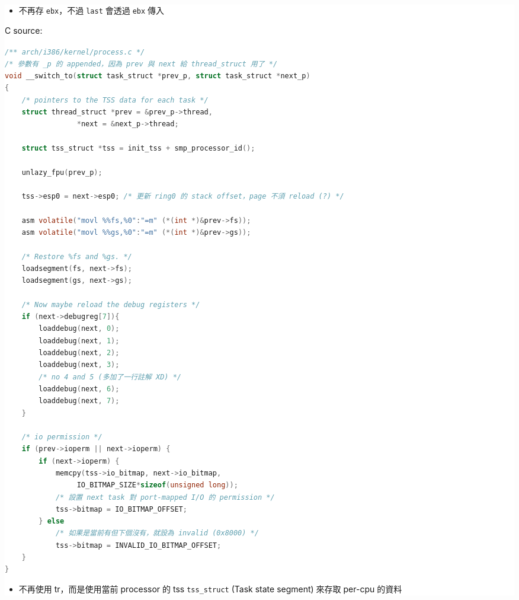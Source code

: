 - 不再存 `ebx`，不過 `last` 會透過 `ebx` 傳入

C source:

```c
/** arch/i386/kernel/process.c */
/* 參數有 _p 的 appended，因為 prev 與 next 給 thread_struct 用了 */
void __switch_to(struct task_struct *prev_p, struct task_struct *next_p)
{
    /* pointers to the TSS data for each task */
	struct thread_struct *prev = &prev_p->thread,
				 *next = &next_p->thread;
	
	struct tss_struct *tss = init_tss + smp_processor_id();

	unlazy_fpu(prev_p);

	tss->esp0 = next->esp0; /* 更新 ring0 的 stack offset，page 不須 reload (?) */

	asm volatile("movl %%fs,%0":"=m" (*(int *)&prev->fs));
	asm volatile("movl %%gs,%0":"=m" (*(int *)&prev->gs));

	/* Restore %fs and %gs. */
	loadsegment(fs, next->fs);
	loadsegment(gs, next->gs);

	/* Now maybe reload the debug registers */
	if (next->debugreg[7]){
		loaddebug(next, 0);
		loaddebug(next, 1);
		loaddebug(next, 2);
		loaddebug(next, 3);
		/* no 4 and 5 (多加了一行註解 XD) */
		loaddebug(next, 6);
		loaddebug(next, 7);
	}

    /* io permission */
	if (prev->ioperm || next->ioperm) {
		if (next->ioperm) {
			memcpy(tss->io_bitmap, next->io_bitmap,
				 IO_BITMAP_SIZE*sizeof(unsigned long));
            /* 設置 next task 對 port-mapped I/O 的 permission */
			tss->bitmap = IO_BITMAP_OFFSET;
		} else
            /* 如果是當前有但下個沒有，就設為 invalid (0x8000) */
			tss->bitmap = INVALID_IO_BITMAP_OFFSET;
	}
}
```

- 不再使用 tr，而是使用當前 processor 的 tss `tss_struct` (Task state segment) 來存取 per-cpu 的資料
